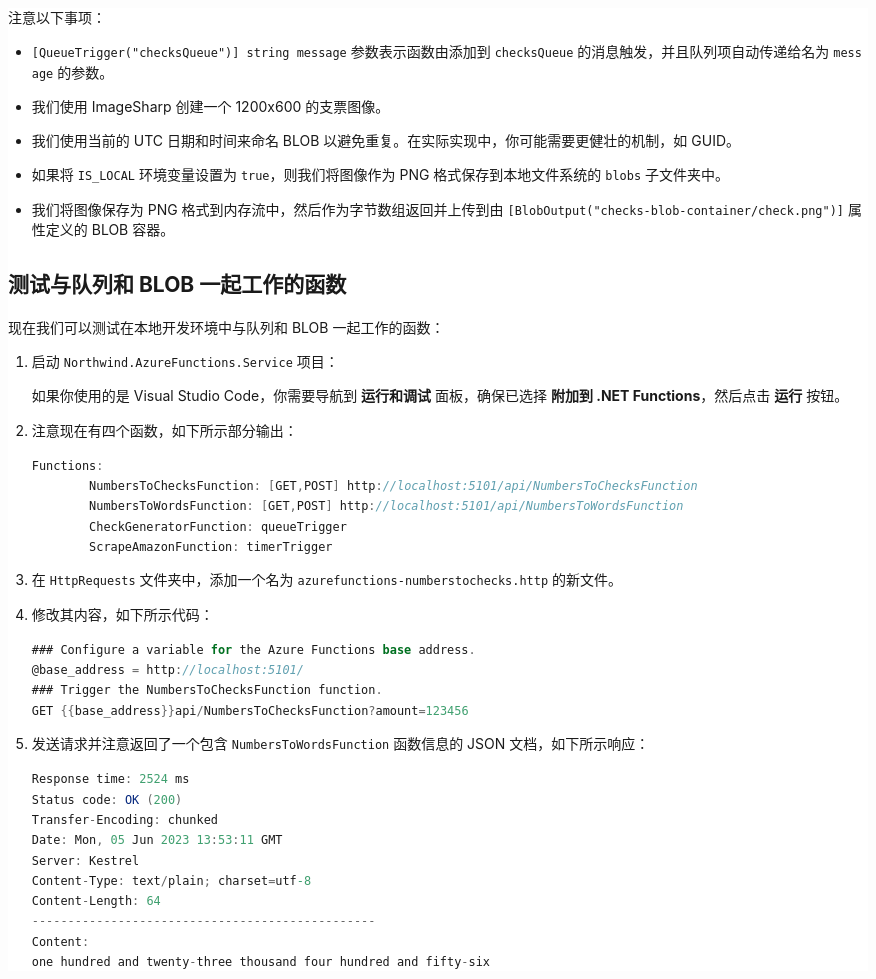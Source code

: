 注意以下事项：

+   `[QueueTrigger("checksQueue")] string message` 参数表示函数由添加到 `checksQueue` 的消息触发，并且队列项自动传递给名为 `message` 的参数。

+   我们使用 ImageSharp 创建一个 1200x600 的支票图像。

+   我们使用当前的 UTC 日期和时间来命名 BLOB 以避免重复。在实际实现中，你可能需要更健壮的机制，如 GUID。

+   如果将 `IS_LOCAL` 环境变量设置为 `true`，则我们将图像作为 PNG 格式保存到本地文件系统的 `blobs` 子文件夹中。

+   我们将图像保存为 PNG 格式到内存流中，然后作为字节数组返回并上传到由 `[BlobOutput("checks-blob-container/check.png")]` 属性定义的 BLOB 容器。

## 测试与队列和 BLOB 一起工作的函数

现在我们可以测试在本地开发环境中与队列和 BLOB 一起工作的函数：

1.  启动 `Northwind.AzureFunctions.Service` 项目：

    如果你使用的是 Visual Studio Code，你需要导航到 **运行和调试** 面板，确保已选择 **附加到 .NET Functions**，然后点击 **运行** 按钮。

1.  注意现在有四个函数，如下所示部分输出：

    ```cs
    Functions:
            NumbersToChecksFunction: [GET,POST] http://localhost:5101/api/NumbersToChecksFunction
            NumbersToWordsFunction: [GET,POST] http://localhost:5101/api/NumbersToWordsFunction
            CheckGeneratorFunction: queueTrigger
            ScrapeAmazonFunction: timerTrigger 
    ```

1.  在 `HttpRequests` 文件夹中，添加一个名为 `azurefunctions-numberstochecks.http` 的新文件。

1.  修改其内容，如下所示代码：

    ```cs
    ### Configure a variable for the Azure Functions base address.
    @base_address = http://localhost:5101/
    ### Trigger the NumbersToChecksFunction function.
    GET {{base_address}}api/NumbersToChecksFunction?amount=123456 
    ```

1.  发送请求并注意返回了一个包含 `NumbersToWordsFunction` 函数信息的 JSON 文档，如下所示响应：

    ```cs
    Response time: 2524 ms
    Status code: OK (200)
    Transfer-Encoding: chunked
    Date: Mon, 05 Jun 2023 13:53:11 GMT
    Server: Kestrel
    Content-Type: text/plain; charset=utf-8
    Content-Length: 64
    ------------------------------------------------
    Content:
    one hundred and twenty-three thousand four hundred and fifty-six 
    ```
